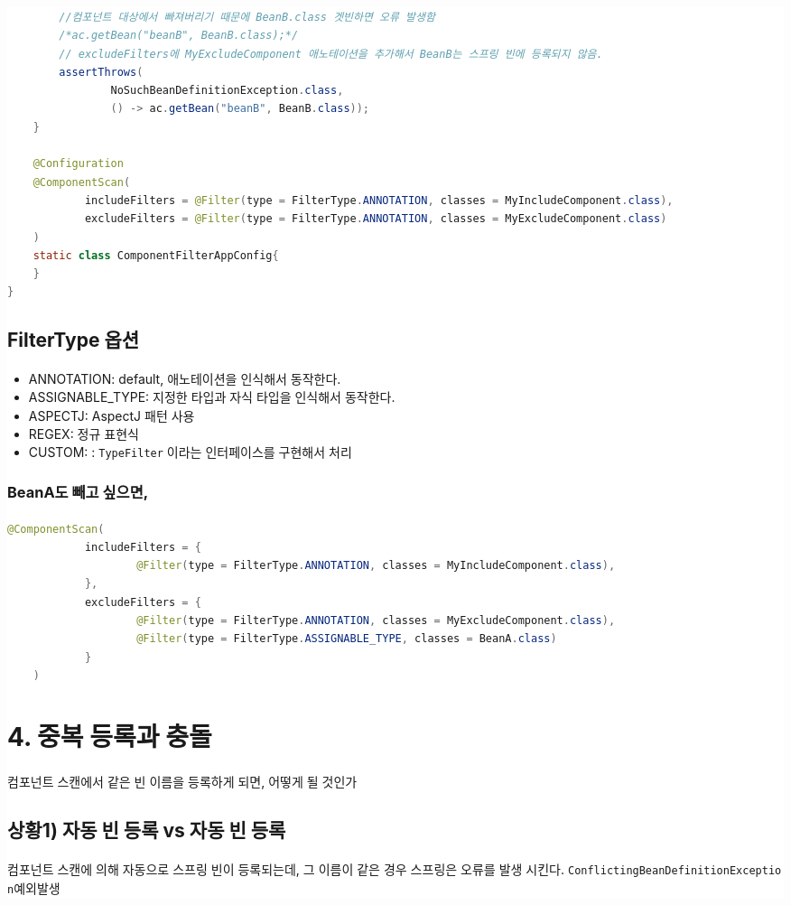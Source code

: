 ```java
        //컴포넌트 대상에서 빠져버리기 때문에 BeanB.class 겟빈하면 오류 발생함
        /*ac.getBean("beanB", BeanB.class);*/
        // excludeFilters에 MyExcludeComponent 애노테이션을 추가해서 BeanB는 스프링 빈에 등록되지 않음.
        assertThrows(
                NoSuchBeanDefinitionException.class,
                () -> ac.getBean("beanB", BeanB.class));
    }

    @Configuration
    @ComponentScan(
            includeFilters = @Filter(type = FilterType.ANNOTATION, classes = MyIncludeComponent.class),
            excludeFilters = @Filter(type = FilterType.ANNOTATION, classes = MyExcludeComponent.class)
    )
    static class ComponentFilterAppConfig{
    }
}
```

## FilterType 옵션

- ANNOTATION: default, 애노테이션을 인식해서 동작한다.
- ASSIGNABLE_TYPE: 지정한 타입과 자식 타입을 인식해서 동작한다.
- ASPECTJ: AspectJ 패턴 사용
- REGEX: 정규 표현식
- CUSTOM: : `TypeFilter` 이라는 인터페이스를 구현해서 처리

### BeanA도 빼고 싶으면,

```java
@ComponentScan(
            includeFilters = { 
                    @Filter(type = FilterType.ANNOTATION, classes = MyIncludeComponent.class),
            },
            excludeFilters = {
                    @Filter(type = FilterType.ANNOTATION, classes = MyExcludeComponent.class),
                    @Filter(type = FilterType.ASSIGNABLE_TYPE, classes = BeanA.class)
            }
    )
```

# 4. 중복 등록과 충돌

컴포넌트 스캔에서 같은 빈 이름을 등록하게 되면, 어떻게 될 것인가

## 상황1) 자동 빈 등록 vs 자동 빈 등록

컴포넌트 스캔에 의해 자동으로 스프링 빈이 등록되는데, 그 이름이 같은 경우 스프링은 오류를 발생 시킨다.  `ConflictingBeanDefinitionException`예외발생
